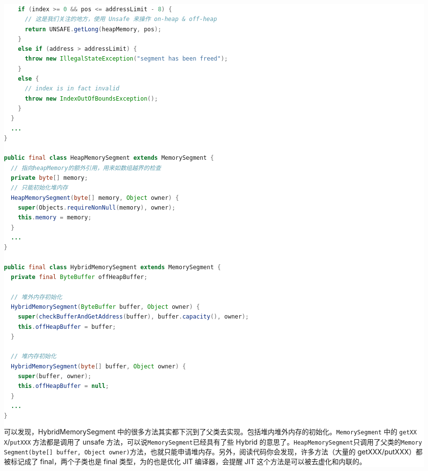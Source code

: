 ~~~java
    if (index >= 0 && pos <= addressLimit - 8) {
      // 这是我们关注的地方，使用 Unsafe 来操作 on-heap & off-heap
      return UNSAFE.getLong(heapMemory, pos);
    }
    else if (address > addressLimit) {
      throw new IllegalStateException("segment has been freed");
    }
    else {
      // index is in fact invalid
      throw new IndexOutOfBoundsException();
    }
  }
  ...
}

public final class HeapMemorySegment extends MemorySegment {
  // 指向heapMemory的额外引用，用来如数组越界的检查
  private byte[] memory;
  // 只能初始化堆内存
  HeapMemorySegment(byte[] memory, Object owner) {
    super(Objects.requireNonNull(memory), owner);
    this.memory = memory;
  }
  ...
}

public final class HybridMemorySegment extends MemorySegment {
  private final ByteBuffer offHeapBuffer;
  
  // 堆外内存初始化
  HybridMemorySegment(ByteBuffer buffer, Object owner) {
    super(checkBufferAndGetAddress(buffer), buffer.capacity(), owner);
    this.offHeapBuffer = buffer;
  }
  
  // 堆内存初始化
  HybridMemorySegment(byte[] buffer, Object owner) {
    super(buffer, owner);
    this.offHeapBuffer = null;
  }
  ...
}

~~~



可以发现，HybridMemorySegment 中的很多方法其实都下沉到了父类去实现。包括堆内堆外内存的初始化。`MemorySegment` 中的 `getXXX`/`putXXX` 方法都是调用了 unsafe 方法，可以说`MemorySegment`已经具有了些 Hybrid 的意思了。`HeapMemorySegment`只调用了父类的`MemorySegment(byte[] buffer, Object owner)`方法，也就只能申请堆内存。另外，阅读代码你会发现，许多方法（大量的 getXXX/putXXX）都被标记成了 final，两个子类也是 final 类型，为的也是优化 JIT 编译器，会提醒 JIT 这个方法是可以被去虚化和内联的。
